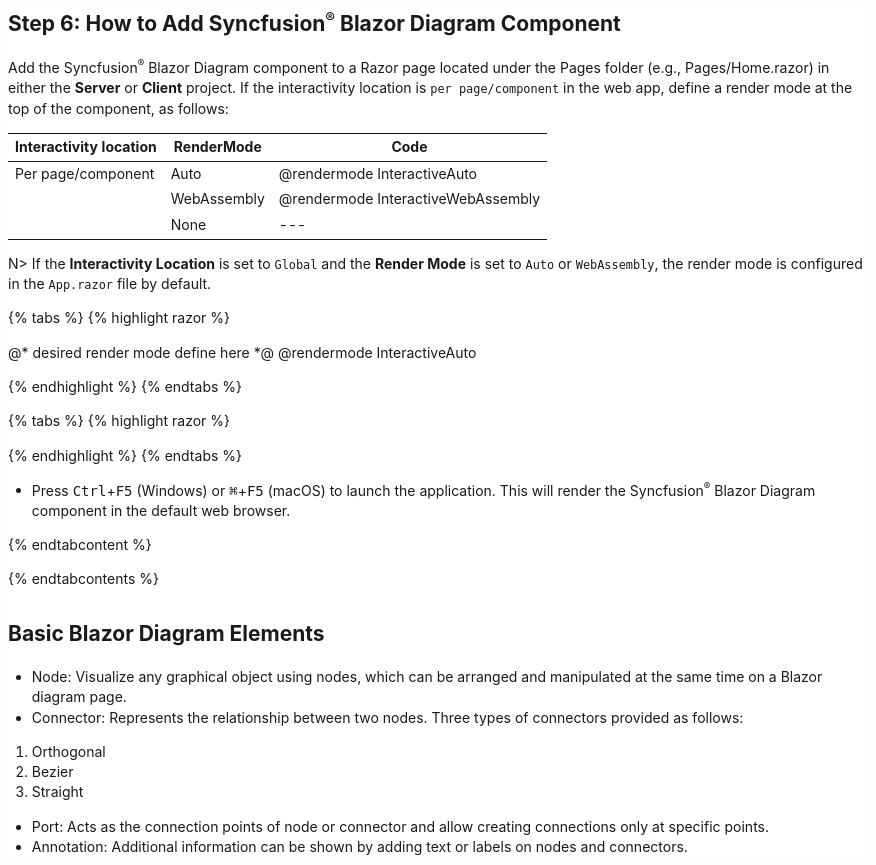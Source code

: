 ## Step 6: How to Add Syncfusion<sup style="font-size:70%">&reg;</sup> Blazor Diagram Component

Add the Syncfusion<sup style="font-size:70%">&reg;</sup> Blazor Diagram component to a Razor page located under the Pages folder (e.g., Pages/Home.razor) in either the **Server** or **Client** project. If the interactivity location is `per page/component` in the web app, define a render mode at the top of the component, as follows:

| Interactivity location | RenderMode | Code |
| --- | --- | --- |
| Per page/component | Auto | @rendermode InteractiveAuto |
|  | WebAssembly | @rendermode InteractiveWebAssembly |
|  | None | --- |

N> If the **Interactivity Location** is set to `Global` and the **Render Mode** is set to `Auto` or `WebAssembly`, the render mode is configured in the `App.razor` file by default.

{% tabs %}
{% highlight razor %}

@* desired render mode define here *@
@rendermode InteractiveAuto

{% endhighlight %}
{% endtabs %}

{% tabs %}
{% highlight razor %}

<SfDiagramComponent Width="100%" Height="600px"/>

{% endhighlight %}
{% endtabs %}

* Press <kbd>Ctrl</kbd>+<kbd>F5</kbd> (Windows) or <kbd>⌘</kbd>+<kbd>F5</kbd> (macOS) to launch the application. This will render the Syncfusion<sup style="font-size:70%">&reg;</sup> Blazor Diagram component in the default web browser.

{% endtabcontent %}

{% endtabcontents %}

## Basic Blazor Diagram Elements

* Node: Visualize any graphical object using nodes, which can be arranged and manipulated at the same time on a Blazor diagram page.
* Connector: Represents the relationship between two nodes. Three types of connectors provided as follows:
 1) Orthogonal
 2) Bezier
 3) Straight
* Port: Acts as the connection points of node or connector and allow creating connections only at specific points.
* Annotation: Additional information can be shown by adding text or labels on nodes and connectors.

